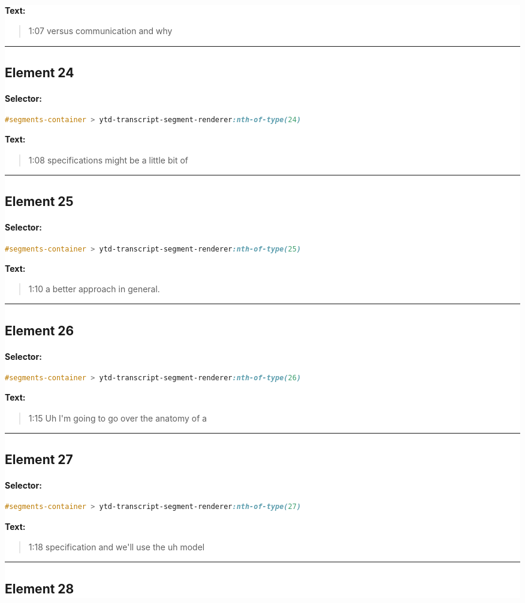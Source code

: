 **Text:**
> 1:07 versus communication and why

---

## Element 24

**Selector:**
```css
#segments-container > ytd-transcript-segment-renderer:nth-of-type(24)
```

**Text:**
> 1:08 specifications might be a little bit of

---

## Element 25

**Selector:**
```css
#segments-container > ytd-transcript-segment-renderer:nth-of-type(25)
```

**Text:**
> 1:10 a better approach in general.

---

## Element 26

**Selector:**
```css
#segments-container > ytd-transcript-segment-renderer:nth-of-type(26)
```

**Text:**
> 1:15 Uh I'm going to go over the anatomy of a

---

## Element 27

**Selector:**
```css
#segments-container > ytd-transcript-segment-renderer:nth-of-type(27)
```

**Text:**
> 1:18 specification and we'll use the uh model

---

## Element 28
